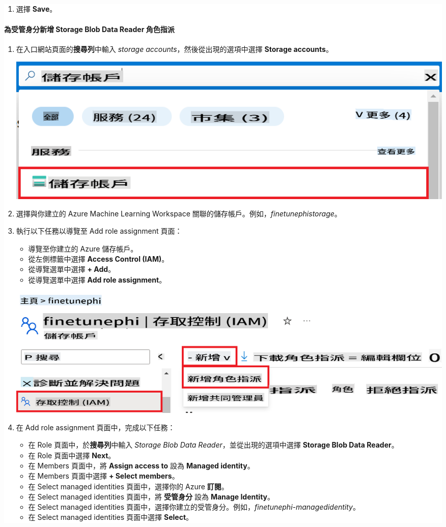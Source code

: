 1. 選擇 **Save**。

#### 為受管身分新增 Storage Blob Data Reader 角色指派

1. 在入口網站頁面的**搜尋列**中輸入 *storage accounts*，然後從出現的選項中選擇 **Storage accounts**。

    ![輸入 storage accounts](../../../../../../translated_images/01-08-type-storage-accounts.83554a27ff3edb5099ee3fbf7f467b843dabcc0e0e5fbb829a341eab3469ffa5.tw.png)

1. 選擇與你建立的 Azure Machine Learning Workspace 關聯的儲存帳戶。例如，*finetunephistorage*。

1. 執行以下任務以導覽至 Add role assignment 頁面：

    - 導覽至你建立的 Azure 儲存帳戶。
    - 從左側標籤中選擇 **Access Control (IAM)**。
    - 從導覽選單中選擇 **+ Add**。
    - 從導覽選單中選擇 **Add role assignment**。

    ![新增角色](../../../../../../translated_images/01-09-add-role.4fef55886792c7e860da4c5a808044e6f7067fb5694f3ed4819a5758c6cc574e.tw.png)

1. 在 Add role assignment 頁面中，完成以下任務：

    - 在 Role 頁面中，於**搜尋列**中輸入 *Storage Blob Data Reader*，並從出現的選項中選擇 **Storage Blob Data Reader**。
    - 在 Role 頁面中選擇 **Next**。
    - 在 Members 頁面中，將 **Assign access to** 設為 **Managed identity**。
    - 在 Members 頁面中選擇 **+ Select members**。
    - 在 Select managed identities 頁面中，選擇你的 Azure **訂閱**。
    - 在 Select managed identities 頁面中，將 **受管身分** 設為 **Manage Identity**。
    - 在 Select managed identities 頁面中，選擇你建立的受管身分。例如，*finetunephi-managedidentity*。
    - 在 Select managed identities 頁面中選擇 **Select**。
